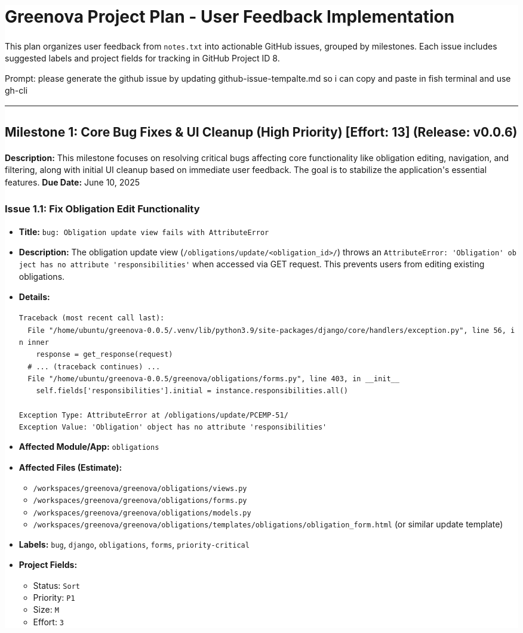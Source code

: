 # Greenova Project Plan - User Feedback Implementation

This plan organizes user feedback from `notes.txt` into actionable GitHub
issues, grouped by milestones. Each issue includes suggested labels and project
fields for tracking in GitHub Project ID 8.

Prompt: please generate the github issue by updating github-issue-tempalte.md so i can copy and paste in fish terminal and use gh-cli

---

## Milestone 1: Core Bug Fixes & UI Cleanup (High Priority) [Effort: 13] (Release: v0.0.6)

**Description:** This milestone focuses on resolving critical bugs affecting core functionality like obligation editing, navigation, and filtering, along with initial UI cleanup based on immediate user feedback. The goal is to stabilize the application's essential features.
**Due Date:** June 10, 2025

### Issue 1.1: Fix Obligation Edit Functionality

- **Title:** `bug: Obligation update view fails with AttributeError`
- **Description:** The obligation update view
  (`/obligations/update/<obligation_id>/`) throws an
  `AttributeError: 'Obligation' object has no attribute 'responsibilities'`
  when accessed via GET request. This prevents users from editing existing
  obligations.
- **Details:**

  ```
  Traceback (most recent call last):
    File "/home/ubuntu/greenova-0.0.5/.venv/lib/python3.9/site-packages/django/core/handlers/exception.py", line 56, in inner
      response = get_response(request)
    # ... (traceback continues) ...
    File "/home/ubuntu/greenova-0.0.5/greenova/obligations/forms.py", line 403, in __init__
      self.fields['responsibilities'].initial = instance.responsibilities.all()

  Exception Type: AttributeError at /obligations/update/PCEMP-51/
  Exception Value: 'Obligation' object has no attribute 'responsibilities'
  ```

- **Affected Module/App:** `obligations`
- **Affected Files (Estimate):**
  - `/workspaces/greenova/greenova/obligations/views.py`
  - `/workspaces/greenova/greenova/obligations/forms.py`
  - `/workspaces/greenova/greenova/obligations/models.py`
  - `/workspaces/greenova/greenova/obligations/templates/obligations/obligation_form.html`
    (or similar update template)
- **Labels:** `bug`, `django`, `obligations`, `forms`, `priority-critical`
- **Project Fields:**
  - Status: `Sort`
  - Priority: `P1`
  - Size: `M`
  - Effort: `3`
